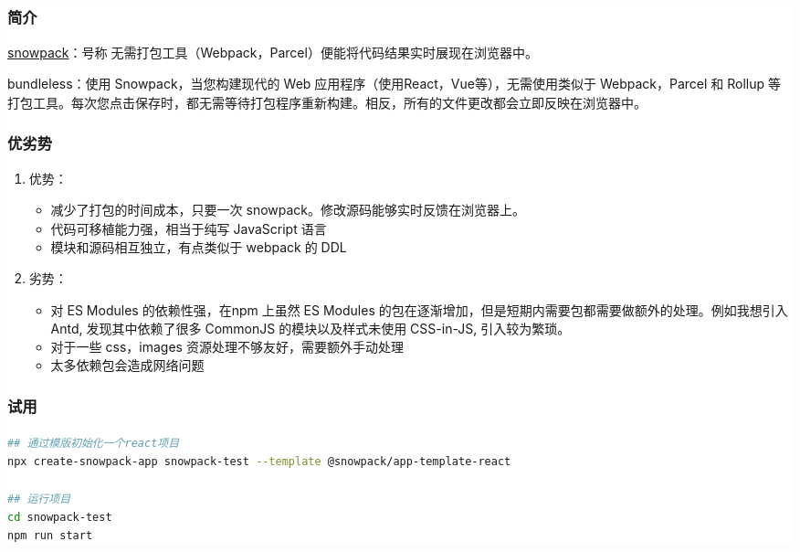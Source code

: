 ### 简介

[snowpack](https://www.snowpack.dev/)：号称 无需打包工具（Webpack，Parcel）便能将代码结果实时展现在浏览器中。

bundleless：使用 Snowpack，当您构建现代的 Web 应用程序（使用React，Vue等），无需使用类似于 Webpack，Parcel 和 Rollup  等打包工具。每次您点击保存时，都无需等待打包程序重新构建。相反，所有的文件更改都会立即反映在浏览器中。

### 优劣势

1. 优势：
    - 减少了打包的时间成本，只要一次 snowpack。修改源码能够实时反馈在浏览器上。
    - 代码可移植能力强，相当于纯写 JavaScript 语言
    - 模块和源码相互独立，有点类似于 webpack 的 DDL

2. 劣势：
    -  对 ES Modules 的依赖性强，在npm 上虽然 ES Modules 的包在逐渐增加，但是短期内需要包都需要做额外的处理。例如我想引入 Antd, 发现其中依赖了很多 CommonJS 的模块以及样式未使用 CSS-in-JS, 引入较为繁琐。
    - 对于一些 css，images 资源处理不够友好，需要额外手动处理
    - 太多依赖包会造成网络问题

### 试用

```Bash
## 通过模版初始化一个react项目
npx create-snowpack-app snowpack-test --template @snowpack/app-template-react

## 运行项目
cd snowpack-test
npm run start
```